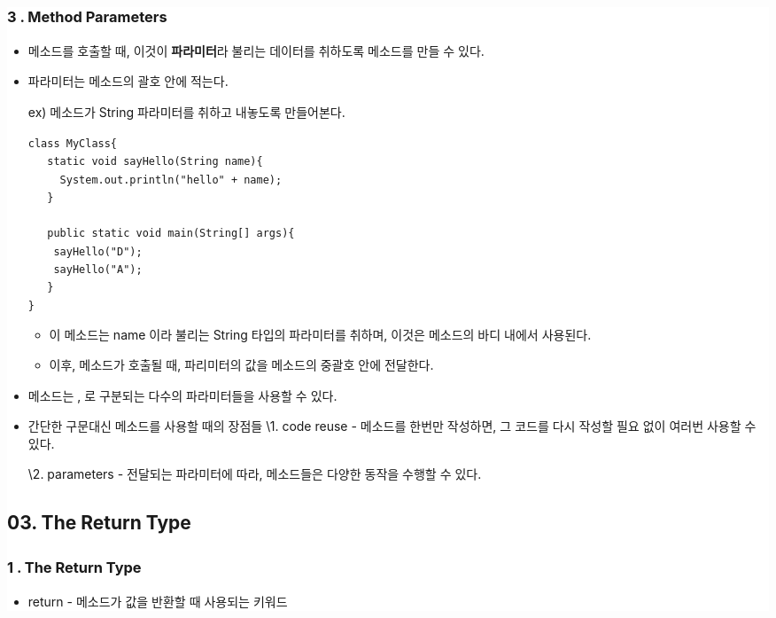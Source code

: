 



### 3 . Method Parameters

- 메소드를 호출할 때,
  이것이 **파라미터**라 불리는 데이터를 취하도록 
  메소드를 만들 수 있다. 

- 파라미터는 메소드의 괄호 안에 적는다.

  ex) 메소드가 String 파라미터를 취하고 내놓도록 만들어본다.

  ```
  class MyClass{
     static void sayHello(String name){
       System.out.println("hello" + name);
     }
     
     public static void main(String[] args){
      sayHello("D");
      sayHello("A");
     }
  }
  ```

  - 이 메소드는 name 이라 불리는 String 타입의 파라미터를 취하며,
    이것은 메소드의 바디 내에서 사용된다.

  - 이후, 메소드가 호출될 때,
    파리미터의 값을 메소드의 중괄호 안에 전달한다.

    

- 메소드는 , 로 구분되는 다수의 파라미터들을 사용할 수 있다.

  

- 간단한 구문대신 메소드를 사용할 때의 장점들
  \1. code reuse
   \- 메소드를 한번만 작성하면,
     그 코드를 다시 작성할 필요 없이
    여러번 사용할 수 있다.

  \2. parameters
  \-  전달되는 파라미터에 따라,
     메소드들은 다양한 동작을 수행할 수 있다.







## 03. The Return Type

### 1 . The Return Type

- return
  \- 메소드가 값을 반환할 때 사용되는 키워드
